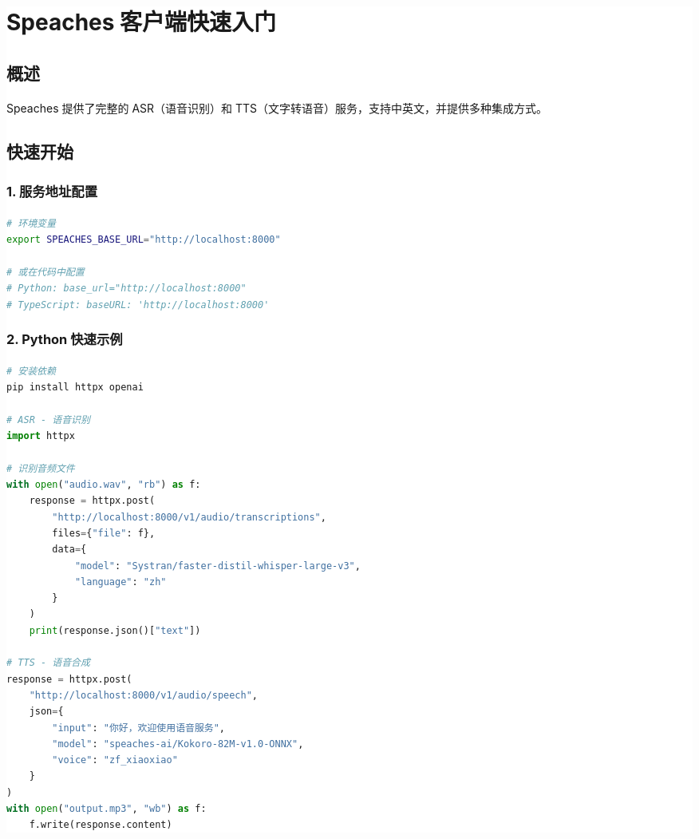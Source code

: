 # Speaches 客户端快速入门

## 概述

Speaches 提供了完整的 ASR（语音识别）和 TTS（文字转语音）服务，支持中英文，并提供多种集成方式。

## 快速开始

### 1. 服务地址配置

```bash
# 环境变量
export SPEACHES_BASE_URL="http://localhost:8000"

# 或在代码中配置
# Python: base_url="http://localhost:8000"
# TypeScript: baseURL: 'http://localhost:8000'
```

### 2. Python 快速示例

```python
# 安装依赖
pip install httpx openai

# ASR - 语音识别
import httpx

# 识别音频文件
with open("audio.wav", "rb") as f:
    response = httpx.post(
        "http://localhost:8000/v1/audio/transcriptions",
        files={"file": f},
        data={
            "model": "Systran/faster-distil-whisper-large-v3",
            "language": "zh"
        }
    )
    print(response.json()["text"])

# TTS - 语音合成
response = httpx.post(
    "http://localhost:8000/v1/audio/speech",
    json={
        "input": "你好，欢迎使用语音服务",
        "model": "speaches-ai/Kokoro-82M-v1.0-ONNX",
        "voice": "zf_xiaoxiao"
    }
)
with open("output.mp3", "wb") as f:
    f.write(response.content)
```
